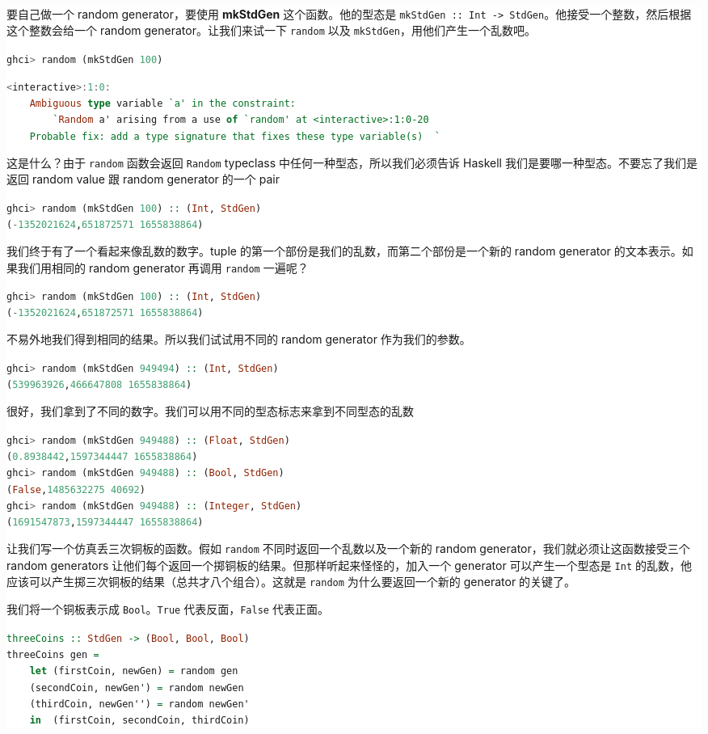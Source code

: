 要自己做一个 random generator，要使用 **mkStdGen** 这个函数。他的型态是 `mkStdGen :: Int -> StdGen`。他接受一个整数，然后根据这个整数会给一个 random generator。让我们来试一下 `random` 以及 `mkStdGen`，用他们产生一个乱数吧。

```haskell
ghci> random (mkStdGen 100)
```

```haskell
<interactive>:1:0:
    Ambiguous type variable `a' in the constraint:
        `Random a' arising from a use of `random' at <interactive>:1:0-20
    Probable fix: add a type signature that fixes these type variable(s)  `
```

这是什么？由于 `random` 函数会返回 `Random` typeclass 中任何一种型态，所以我们必须告诉 Haskell 我们是要哪一种型态。不要忘了我们是返回 random value 跟 random generator 的一个 pair

```haskell
ghci> random (mkStdGen 100) :: (Int, StdGen)
(-1352021624,651872571 1655838864)
```

我们终于有了一个看起来像乱数的数字。tuple 的第一个部份是我们的乱数，而第二个部份是一个新的 random generator 的文本表示。如果我们用相同的 random generator 再调用 `random` 一遍呢？

```haskell
ghci> random (mkStdGen 100) :: (Int, StdGen)
(-1352021624,651872571 1655838864)
```

不易外地我们得到相同的结果。所以我们试试用不同的 random generator 作为我们的参数。

```haskell
ghci> random (mkStdGen 949494) :: (Int, StdGen)
(539963926,466647808 1655838864)
```

很好，我们拿到了不同的数字。我们可以用不同的型态标志来拿到不同型态的乱数

```haskell
ghci> random (mkStdGen 949488) :: (Float, StdGen)
(0.8938442,1597344447 1655838864)
ghci> random (mkStdGen 949488) :: (Bool, StdGen)
(False,1485632275 40692)
ghci> random (mkStdGen 949488) :: (Integer, StdGen)
(1691547873,1597344447 1655838864)
```

让我们写一个仿真丢三次铜板的函数。假如 `random` 不同时返回一个乱数以及一个新的 random generator，我们就必须让这函数接受三个 random generators 让他们每个返回一个掷铜板的结果。但那样听起来怪怪的，加入一个 generator 可以产生一个型态是 `Int` 的乱数，他应该可以产生掷三次铜板的结果（总共才八个组合）。这就是 `random` 为什么要返回一个新的 generator 的关键了。

我们将一个铜板表示成 `Bool`。`True` 代表反面，`False` 代表正面。

```haskell
threeCoins :: StdGen -> (Bool, Bool, Bool)
threeCoins gen =
    let (firstCoin, newGen) = random gen
    (secondCoin, newGen') = random newGen
    (thirdCoin, newGen'') = random newGen'
    in  (firstCoin, secondCoin, thirdCoin)
```
